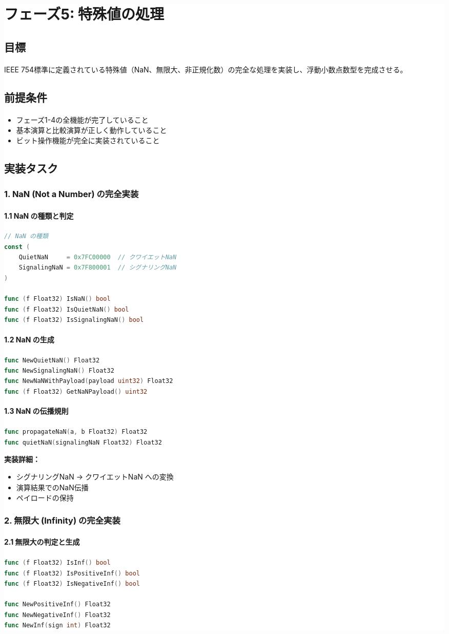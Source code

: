 # フェーズ5: 特殊値の処理

## 目標
IEEE 754標準に定義されている特殊値（NaN、無限大、非正規化数）の完全な処理を実装し、浮動小数点数型を完成させる。

## 前提条件
- フェーズ1-4の全機能が完了していること
- 基本演算と比較演算が正しく動作していること
- ビット操作機能が完全に実装されていること

## 実装タスク

### 1. NaN (Not a Number) の完全実装

#### 1.1 NaN の種類と判定
```go
// NaN の種類
const (
    QuietNaN     = 0x7FC00000  // クワイエットNaN
    SignalingNaN = 0x7F800001  // シグナリングNaN
)

func (f Float32) IsNaN() bool
func (f Float32) IsQuietNaN() bool
func (f Float32) IsSignalingNaN() bool
```

#### 1.2 NaN の生成
```go
func NewQuietNaN() Float32
func NewSignalingNaN() Float32
func NewNaNWithPayload(payload uint32) Float32
func (f Float32) GetNaNPayload() uint32
```

#### 1.3 NaN の伝播規則
```go
func propagateNaN(a, b Float32) Float32
func quietNaN(signalingNaN Float32) Float32
```

**実装詳細：**
- シグナリングNaN → クワイエットNaN への変換
- 演算結果でのNaN伝播
- ペイロードの保持

### 2. 無限大 (Infinity) の完全実装

#### 2.1 無限大の判定と生成
```go
func (f Float32) IsInf() bool
func (f Float32) IsPositiveInf() bool
func (f Float32) IsNegativeInf() bool

func NewPositiveInf() Float32
func NewNegativeInf() Float32
func NewInf(sign int) Float32
```
